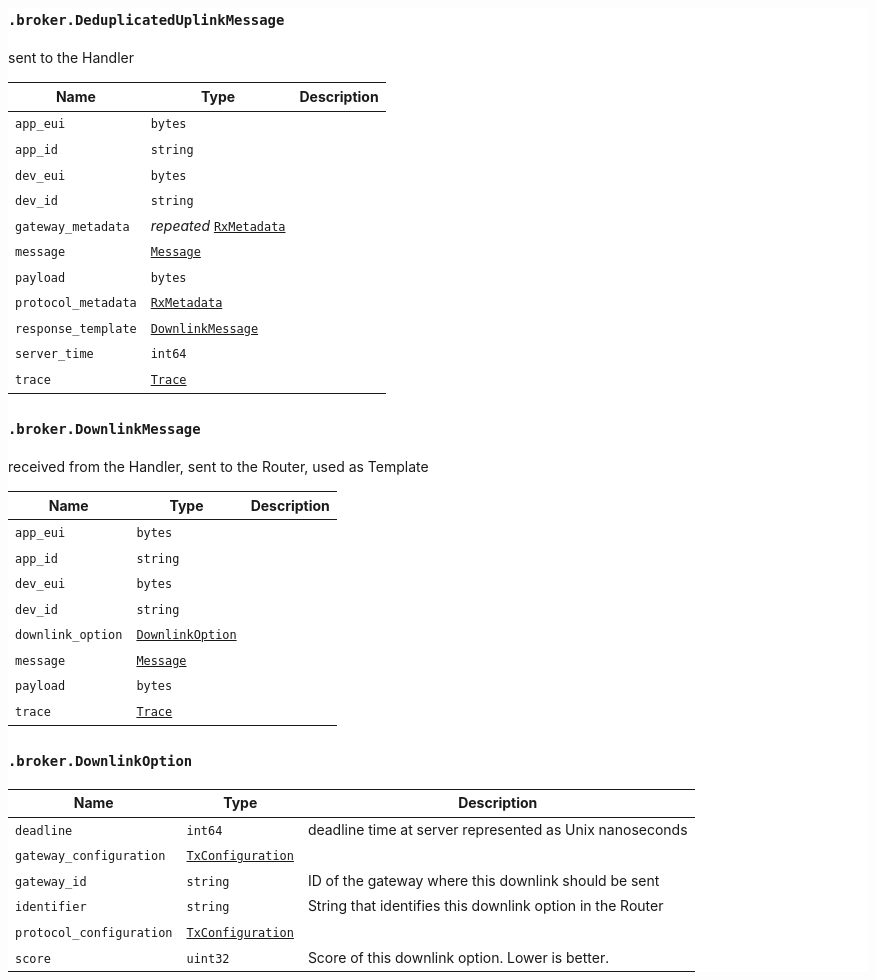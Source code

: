 ### `.broker.DeduplicatedUplinkMessage`

sent to the Handler

| **Name** | **Type** | **Description** |
| -------- | -------- | --------------- |
| `app_eui` | `bytes` |  |
| `app_id` | `string` |  |
| `dev_eui` | `bytes` |  |
| `dev_id` | `string` |  |
| `gateway_metadata` | _repeated_ [`RxMetadata`](#gatewayrxmetadata) |  |
| `message` | [`Message`](#protocolmessage) |  |
| `payload` | `bytes` |  |
| `protocol_metadata` | [`RxMetadata`](#protocolrxmetadata) |  |
| `response_template` | [`DownlinkMessage`](#brokerdownlinkmessage) |  |
| `server_time` | `int64` |  |
| `trace` | [`Trace`](#tracetrace) |  |

### `.broker.DownlinkMessage`

received from the Handler, sent to the Router, used as Template

| **Name** | **Type** | **Description** |
| -------- | -------- | --------------- |
| `app_eui` | `bytes` |  |
| `app_id` | `string` |  |
| `dev_eui` | `bytes` |  |
| `dev_id` | `string` |  |
| `downlink_option` | [`DownlinkOption`](#brokerdownlinkoption) |  |
| `message` | [`Message`](#protocolmessage) |  |
| `payload` | `bytes` |  |
| `trace` | [`Trace`](#tracetrace) |  |

### `.broker.DownlinkOption`

| **Name** | **Type** | **Description** |
| -------- | -------- | --------------- |
| `deadline` | `int64` | deadline time at server represented as Unix nanoseconds |
| `gateway_configuration` | [`TxConfiguration`](#gatewaytxconfiguration) |  |
| `gateway_id` | `string` | ID of the gateway where this downlink should be sent |
| `identifier` | `string` | String that identifies this downlink option in the Router |
| `protocol_configuration` | [`TxConfiguration`](#protocoltxconfiguration) |  |
| `score` | `uint32` | Score of this downlink option. Lower is better. |
